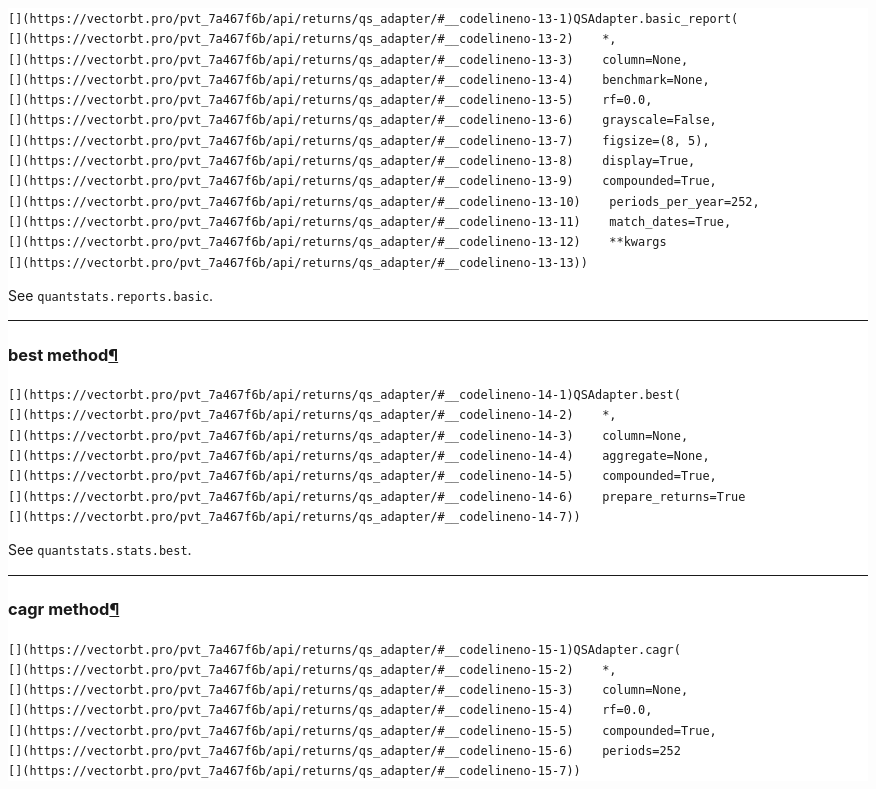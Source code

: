     
    [](https://vectorbt.pro/pvt_7a467f6b/api/returns/qs_adapter/#__codelineno-13-1)QSAdapter.basic_report(
    [](https://vectorbt.pro/pvt_7a467f6b/api/returns/qs_adapter/#__codelineno-13-2)    *,
    [](https://vectorbt.pro/pvt_7a467f6b/api/returns/qs_adapter/#__codelineno-13-3)    column=None,
    [](https://vectorbt.pro/pvt_7a467f6b/api/returns/qs_adapter/#__codelineno-13-4)    benchmark=None,
    [](https://vectorbt.pro/pvt_7a467f6b/api/returns/qs_adapter/#__codelineno-13-5)    rf=0.0,
    [](https://vectorbt.pro/pvt_7a467f6b/api/returns/qs_adapter/#__codelineno-13-6)    grayscale=False,
    [](https://vectorbt.pro/pvt_7a467f6b/api/returns/qs_adapter/#__codelineno-13-7)    figsize=(8, 5),
    [](https://vectorbt.pro/pvt_7a467f6b/api/returns/qs_adapter/#__codelineno-13-8)    display=True,
    [](https://vectorbt.pro/pvt_7a467f6b/api/returns/qs_adapter/#__codelineno-13-9)    compounded=True,
    [](https://vectorbt.pro/pvt_7a467f6b/api/returns/qs_adapter/#__codelineno-13-10)    periods_per_year=252,
    [](https://vectorbt.pro/pvt_7a467f6b/api/returns/qs_adapter/#__codelineno-13-11)    match_dates=True,
    [](https://vectorbt.pro/pvt_7a467f6b/api/returns/qs_adapter/#__codelineno-13-12)    **kwargs
    [](https://vectorbt.pro/pvt_7a467f6b/api/returns/qs_adapter/#__codelineno-13-13))
    

See `quantstats.reports.basic`.

* * *

### best method[](https://github.com/polakowo/vectorbt.pro/blob/6e344a8230eaf718593f4570378486ee1d4178f6/vectorbtpro/returns/qs_adapter.py#L141-L208 "Jump to source")[¶](https://vectorbt.pro/pvt_7a467f6b/api/returns/qs_adapter/#vectorbtpro.returns.qs_adapter.QSAdapter.best "Permanent link")
    
    
    [](https://vectorbt.pro/pvt_7a467f6b/api/returns/qs_adapter/#__codelineno-14-1)QSAdapter.best(
    [](https://vectorbt.pro/pvt_7a467f6b/api/returns/qs_adapter/#__codelineno-14-2)    *,
    [](https://vectorbt.pro/pvt_7a467f6b/api/returns/qs_adapter/#__codelineno-14-3)    column=None,
    [](https://vectorbt.pro/pvt_7a467f6b/api/returns/qs_adapter/#__codelineno-14-4)    aggregate=None,
    [](https://vectorbt.pro/pvt_7a467f6b/api/returns/qs_adapter/#__codelineno-14-5)    compounded=True,
    [](https://vectorbt.pro/pvt_7a467f6b/api/returns/qs_adapter/#__codelineno-14-6)    prepare_returns=True
    [](https://vectorbt.pro/pvt_7a467f6b/api/returns/qs_adapter/#__codelineno-14-7))
    

See `quantstats.stats.best`.

* * *

### cagr method[](https://github.com/polakowo/vectorbt.pro/blob/6e344a8230eaf718593f4570378486ee1d4178f6/vectorbtpro/returns/qs_adapter.py#L141-L208 "Jump to source")[¶](https://vectorbt.pro/pvt_7a467f6b/api/returns/qs_adapter/#vectorbtpro.returns.qs_adapter.QSAdapter.cagr "Permanent link")
    
    
    [](https://vectorbt.pro/pvt_7a467f6b/api/returns/qs_adapter/#__codelineno-15-1)QSAdapter.cagr(
    [](https://vectorbt.pro/pvt_7a467f6b/api/returns/qs_adapter/#__codelineno-15-2)    *,
    [](https://vectorbt.pro/pvt_7a467f6b/api/returns/qs_adapter/#__codelineno-15-3)    column=None,
    [](https://vectorbt.pro/pvt_7a467f6b/api/returns/qs_adapter/#__codelineno-15-4)    rf=0.0,
    [](https://vectorbt.pro/pvt_7a467f6b/api/returns/qs_adapter/#__codelineno-15-5)    compounded=True,
    [](https://vectorbt.pro/pvt_7a467f6b/api/returns/qs_adapter/#__codelineno-15-6)    periods=252
    [](https://vectorbt.pro/pvt_7a467f6b/api/returns/qs_adapter/#__codelineno-15-7))
    